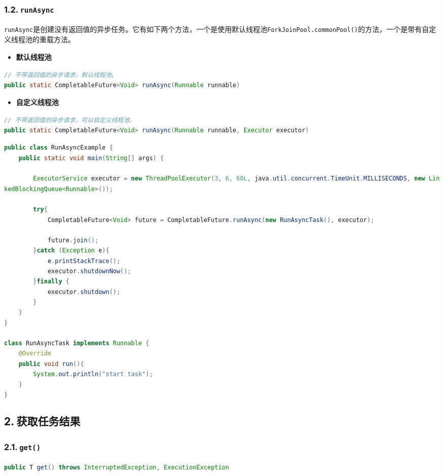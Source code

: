 ### 1.2. `runAsync`

`runAsync`是创建没有返回值的异步任务。它有如下两个方法，一个是使用默认线程池`ForkJoinPool.commonPool()`的方法，一个是带有自定义线程池的重载方法。

+ **默认线程池**

```java
// 不带返回值的异步请求，默认线程池。
public static CompletableFuture<Void> runAsync(Runnable runnable)
```

+ **自定义线程池**

```java
// 不带返回值的异步请求，可以自定义线程池。
public static CompletableFuture<Void> runAsync(Runnable runnable, Executor executor)
```

```java
public class RunAsyncExample { 
    public static void main(String[] args) {

        ExecutorService executor = new ThreadPoolExecutor(3, 6, 60L, java.util.concurrent.TimeUnit.MILLISECONDS, new LinkedBlockingQueue<Runnable>());

        try{
            CompletableFuture<Void> future = CompletableFuture.runAsync(new RunAsyncTask(), executor);

            future.join(); 
        }catch (Exception e){ 
            e.printStackTrace(); 
            executor.shutdownNow(); 
        }finally { 
            executor.shutdown(); 
        }
    }
}

class RunAsyncTask implements Runnable { 
    @Override 
    public void run(){ 
        System.out.println("start task");   
    }
}
```


## 2. 获取任务结果
### 2.1. `get()`

```java
public T get() throws InterruptedException, ExecutionException
```
